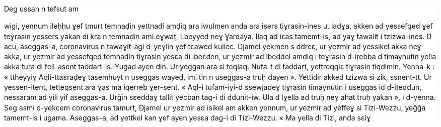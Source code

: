 Deg  ussan  n  tefsut  am 

wigi, yennum ileḥḥu ɣef 
tmurt 
temnaḍin 
yettnadi  amḍiq  ara  iwulmen 
anda  ara  isers  tiɣrasin-ines  u, 
ladɣa,  akken  ad  yessefqed  ɣef 
teɣrasin yessers yakan di kra n 
temnaḍin  amLeɣwaṭ,  Lbeyyeḍ 
neɣ  Ɣardaya.  Ilaq  ad 
iɛas 
tamemt-is,  ad  yaɣ  tawalit  i 
tzizwa-ines.  D  acu,  aseggas-a, 
coronavirus 
n 
tawaɣit-agi 
d-yeɣlin  ɣef 
tɛawed 
kullec. Djamel yekmen s ddreɛ, 
ur yezmir ad yessikel akka neɣ 
akka,  ur  yezmir  ad  yessefqed 
temnaḍin 
tiɣrasin  yesɛa  di 
ibeɛden,  ur  yezmir  ad  ibeddel 
amḍiq  i  teɣrasin  d-iṛebba  d 
timaynutin  yella  akka  tura  di 
fell-asent 
taddart-is.  Yugad 
ayen  din.  Ur  yeggan  ara  si 
teqlaq.
Nufa-t  di  taddart,  yettreqqiɛ 
tiɣrasin  tiqdimin.  Yenna-k  :  « 
ttheyyiɣ 
Aqli-ttaɛraḍeɣ 
tasemhuyt  n  useggas  wayeḍ, 
imi  tin  n  useggas-a  truḥ  dayen 
».
Yettidir  akked  tzizwa  si  zik, 
ssnent-tt.  Ur 
yessen-itent, 
tetteqsent  ara  ɣas  ma  iqerreb 
ɣer-sent.  «  Aql-i  tufam-iyi-d 
ssewjadeɣ tiɣrasin timaynutin i 
useggas id d-iteddun, nessaram 
ad  yili  yif  aseggas-a.  Urǧin 
sɛeddaɣ  tallit  yecban  tag-i  di 
ddunit-iw.  Ula  d  lɣella  ad  truḥ 
neɣ ahat truḥ yakan », i d-yenna. 
Seg asmi d-yekcem coronavirus 
tamurt,  Djamel  ur  yezmir  ad 
isikel  am  akken  yennum,  ur 
yezmir ad yeffeɣ si Tizi-Wezzu, 
yeǧǧa tamemt-is i ugama.
Aseggas-a,  ad  yettkel  kan  ɣef 
ayen yesɛa dag-i di Tizi-Wezzu. 
«  Ma  yella  di  Tizi,  anda  sɛiɣ 
